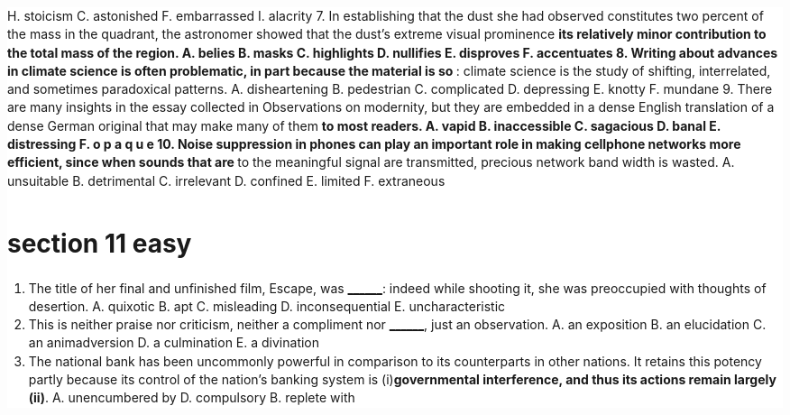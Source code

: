 H. stoicism
C. astonished
F. embarrassed
I. alacrity
7. In establishing that the dust she had observed constitutes two percent of the mass in the quadrant, the astronomer showed that the dust’s extreme visual prominence <u>______</u> its relatively minor contribution to the total mass of the region.
A. belies
B. masks
C. highlights
D. nullifies
E. disproves
F. accentuates
8. Writing about advances in climate science is often problematic, in part because the material is so <u>______</u>: climate science is the study of shifting, interrelated, and sometimes paradoxical patterns.
A. disheartening
B. pedestrian
C. complicated
D. depressing
E. knotty
F. mundane
9. There are many insights in the essay collected in Observations on modernity, but they are embedded in a dense English translation of a dense German original that may make many of them
<u>______</u> to most readers.
A. vapid
B. inaccessible
C. sagacious
D. banal
E. distressing
F. o p a q u e
10. Noise suppression in phones can play an important role in making cellphone networks more efficient, since when sounds that are <u>______</u> to the meaningful signal are transmitted, precious network band width is wasted.
A. unsuitable
B. detrimental
C. irrelevant
D. confined
E. limited
F. extraneous

# section 11 easy

1. The title of her final and unfinished film, Escape, was <u>______</u>: indeed while shooting it, she was preoccupied with thoughts of desertion.
A. quixotic
B. apt
C. misleading
D. inconsequential
E. uncharacteristic
2. This is neither praise nor criticism, neither a compliment nor <u>______</u>, just an observation.
A. an exposition
B. an elucidation
C. an animadversion
D. a culmination
E. a divination
3. The national bank has been uncommonly powerful in comparison to its counterparts in other nations. It retains this potency partly because its control of the nation’s banking system is (i)<u>______</u>governmental interference, and thus its actions remain largely (ii)<u>______</u>.
A. unencumbered by
D. compulsory
B. replete with
